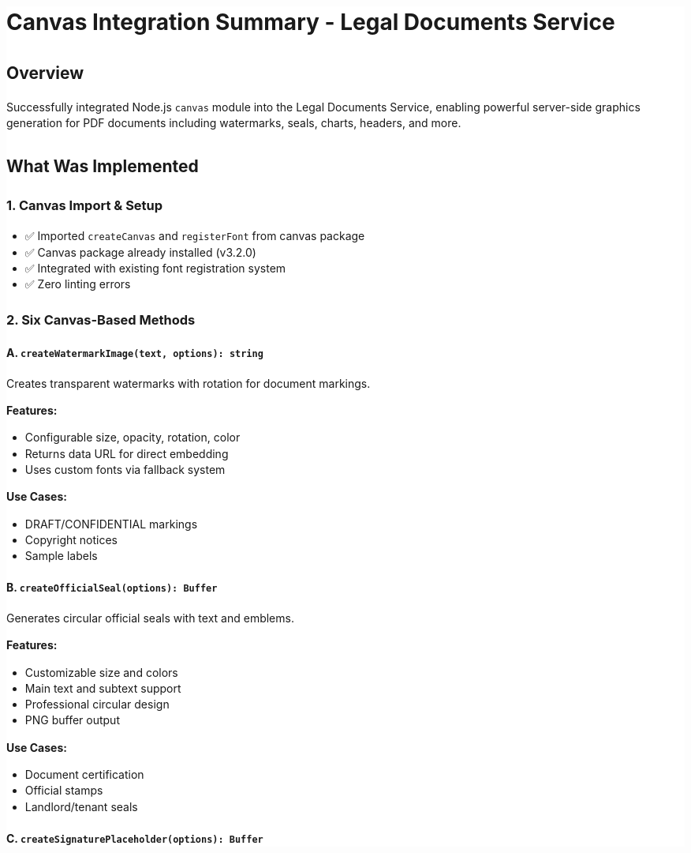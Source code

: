 # Canvas Integration Summary - Legal Documents Service

## Overview

Successfully integrated Node.js `canvas` module into the Legal Documents Service, enabling powerful server-side graphics generation for PDF documents including watermarks, seals, charts, headers, and more.

## What Was Implemented

### 1. Canvas Import & Setup

- ✅ Imported `createCanvas` and `registerFont` from canvas package
- ✅ Canvas package already installed (v3.2.0)
- ✅ Integrated with existing font registration system
- ✅ Zero linting errors

### 2. Six Canvas-Based Methods

#### A. `createWatermarkImage(text, options): string`

Creates transparent watermarks with rotation for document markings.

**Features:**

- Configurable size, opacity, rotation, color
- Returns data URL for direct embedding
- Uses custom fonts via fallback system

**Use Cases:**

- DRAFT/CONFIDENTIAL markings
- Copyright notices
- Sample labels

#### B. `createOfficialSeal(options): Buffer`

Generates circular official seals with text and emblems.

**Features:**

- Customizable size and colors
- Main text and subtext support
- Professional circular design
- PNG buffer output

**Use Cases:**

- Document certification
- Official stamps
- Landlord/tenant seals

#### C. `createSignaturePlaceholder(options): Buffer`
